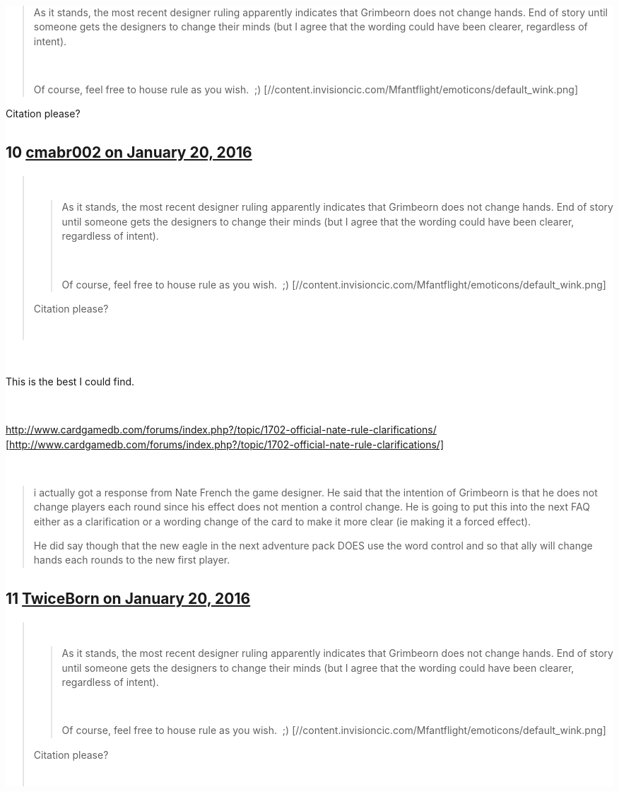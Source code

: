 > As it stands, the most recent designer ruling apparently indicates that Grimbeorn does not change hands. End of story until someone gets the designers to change their minds (but I agree that the wording could have been clearer, regardless of intent).
> 
>  
> 
> Of course, feel free to house rule as you wish.  ;) [//content.invisioncic.com/Mfantflight/emoticons/default_wink.png]

Citation please?

## 10 [cmabr002 on January 20, 2016](https://community.fantasyflightgames.com/topic/199540-mirkwood-cycle-objective-allies/?do=findComment&comment=2001414)

>  
> 
> > As it stands, the most recent designer ruling apparently indicates that Grimbeorn does not change hands. End of story until someone gets the designers to change their minds (but I agree that the wording could have been clearer, regardless of intent).
> > 
> >  
> > 
> > Of course, feel free to house rule as you wish.  ;) [//content.invisioncic.com/Mfantflight/emoticons/default_wink.png]
> 
> Citation please?
> 
>  

 

This is the best I could find.

 

http://www.cardgamedb.com/forums/index.php?/topic/1702-official-nate-rule-clarifications/ [http://www.cardgamedb.com/forums/index.php?/topic/1702-official-nate-rule-clarifications/]

 

> i actually got a response from Nate French the game designer. He said that the intention of Grimbeorn is that he does not change players each round since his effect does not mention a control change. He is going to put this into the next FAQ either as a clarification or a wording change of the card to make it more clear (ie making it a forced effect).
> 
> He did say though that the new eagle in the next adventure pack DOES use the word control and so that ally will change hands each rounds to the new first player.

## 11 [TwiceBorn on January 20, 2016](https://community.fantasyflightgames.com/topic/199540-mirkwood-cycle-objective-allies/?do=findComment&comment=2001485)

>  
> 
> > As it stands, the most recent designer ruling apparently indicates that Grimbeorn does not change hands. End of story until someone gets the designers to change their minds (but I agree that the wording could have been clearer, regardless of intent).
> > 
> >  
> > 
> > Of course, feel free to house rule as you wish.  ;) [//content.invisioncic.com/Mfantflight/emoticons/default_wink.png]
> 
> Citation please?
> 
>  
